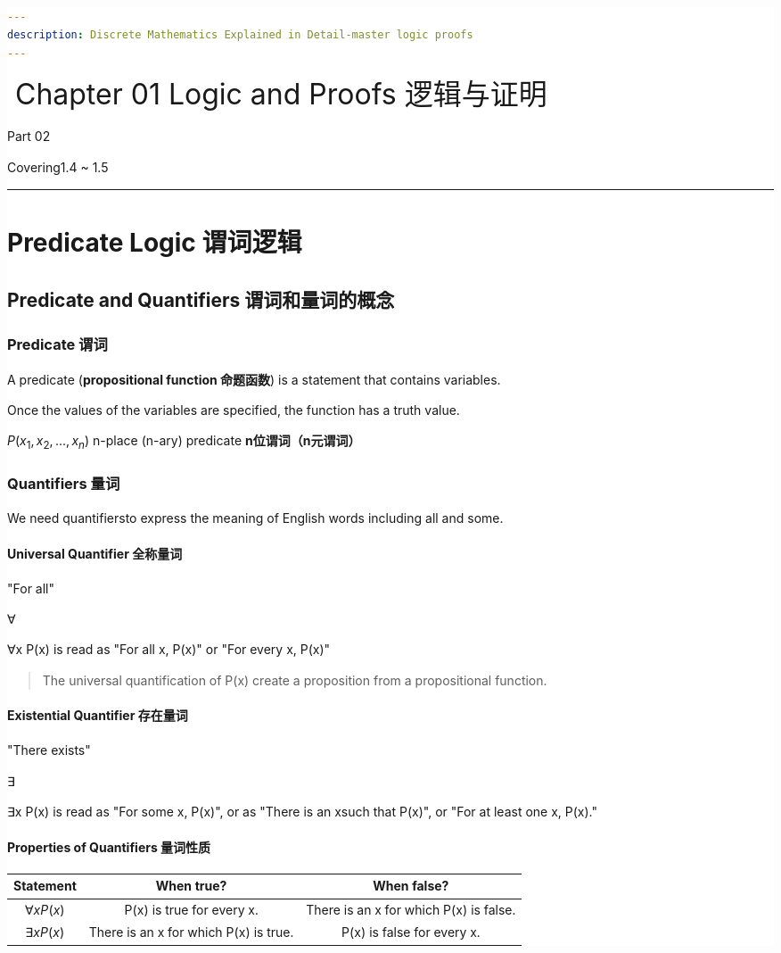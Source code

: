 ```yaml
---
description: Discrete Mathematics Explained in Detail-master logic proofs
---
```


<font size=6> Chapter 01 Logic and Proofs 逻辑与证明</font>

Part 02

Covering1.4 ~ 1.5

------

# Predicate Logic 谓词逻辑

## Predicate and Quantifiers 谓词和量词的概念

### Predicate 谓词

A predicate (**propositional function 命题函数**) is a statement that contains variables. 

Once the values of the variables are specified, the function has a truth value.

$P(x_1,x_2,...,x_n)$ n-place (n-ary) predicate **n位谓词（n元谓词）**

### Quantifiers 量词

We need quantifiersto express the meaning of English words including all and some.

#### Universal Quantifier 全称量词

"For all"

∀

∀x P(x) is read as "For all x, P(x)" or "For every x, P(x)"

> The universal quantification of P(x) create a proposition from a propositional function.

#### Existential Quantifier 存在量词

"There exists"

∃

∃x P(x) is read as "For some x, P(x)", or as "There is an xsuch that P(x)", or "For at least one x, P(x)."

#### Properties of Quantifiers 量词性质

|          **Statement**          | **When true?** | **When false?** |
| :-----------------------------: | :------------: | :-------------: |
| $\forall x P(x)$ | P(x) is true for every x. | There is an x for which P(x) is false. |
| $\exists x P(x)$ | There is an x for which P(x) is true. | P(x) is false for every x. |
